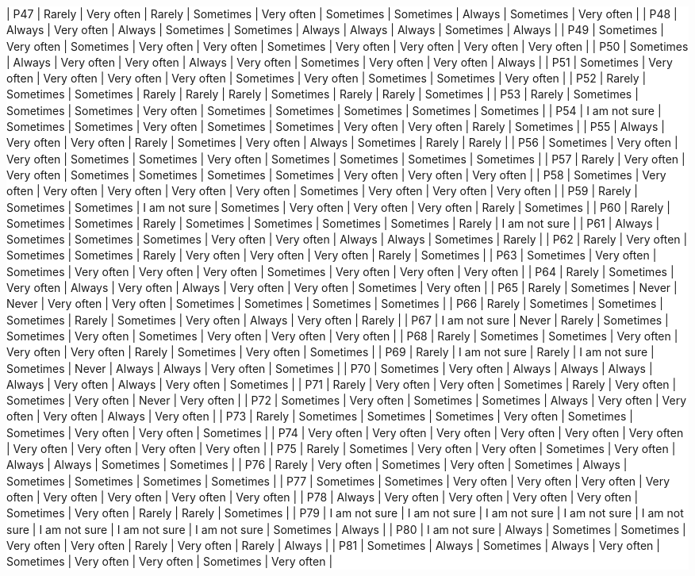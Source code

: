 | P47  | Rarely        | Very often    | Rarely        | Sometimes     | Very often    | Sometimes     | Sometimes     | Always        | Sometimes     | Very often    |
| P48  | Always        | Very often    | Always        | Sometimes     | Sometimes     | Always        | Always        | Always        | Sometimes     | Always        |
| P49  | Sometimes     | Very often    | Sometimes     | Very often    | Very often    | Sometimes     | Very often    | Very often    | Very often    | Very often    |
| P50  | Sometimes     | Always        | Very often    | Very often    | Always        | Very often    | Sometimes     | Very often    | Very often    | Always        |
| P51  | Sometimes     | Very often    | Very often    | Very often    | Very often    | Sometimes     | Very often    | Sometimes     | Sometimes     | Very often    |
| P52  | Rarely        | Sometimes     | Sometimes     | Rarely        | Rarely        | Rarely        | Sometimes     | Rarely        | Rarely        | Sometimes     |
| P53  | Rarely        | Sometimes     | Sometimes     | Sometimes     | Very often    | Sometimes     | Sometimes     | Sometimes     | Sometimes     | Sometimes     |
| P54  | I am not sure | Sometimes     | Sometimes     | Very often    | Sometimes     | Sometimes     | Very often    | Very often    | Rarely        | Sometimes     |
| P55  | Always        | Very often    | Very often    | Rarely        | Sometimes     | Very often    | Always        | Sometimes     | Rarely        | Rarely        |
| P56  | Sometimes     | Very often    | Very often    | Sometimes     | Sometimes     | Very often    | Sometimes     | Sometimes     | Sometimes     | Sometimes     |
| P57  | Rarely        | Very often    | Very often    | Sometimes     | Sometimes     | Sometimes     | Sometimes     | Very often    | Very often    | Very often    |
| P58  | Sometimes     | Very often    | Very often    | Very often    | Very often    | Very often    | Sometimes     | Very often    | Very often    | Very often    |
| P59  | Rarely        | Sometimes     | Sometimes     | I am not sure | Sometimes     | Very often    | Very often    | Very often    | Rarely        | Sometimes     |
| P60  | Rarely        | Sometimes     | Sometimes     | Rarely        | Sometimes     | Sometimes     | Sometimes     | Sometimes     | Rarely        | I am not sure |
| P61  | Always        | Sometimes     | Sometimes     | Sometimes     | Very often    | Very often    | Always        | Always        | Sometimes     | Rarely        |
| P62  | Rarely        | Very often    | Sometimes     | Sometimes     | Rarely        | Very often    | Very often    | Very often    | Rarely        | Sometimes     |
| P63  | Sometimes     | Very often    | Sometimes     | Very often    | Very often    | Very often    | Sometimes     | Very often    | Very often    | Very often    |
| P64  | Rarely        | Sometimes     | Very often    | Always        | Very often    | Always        | Very often    | Very often    | Sometimes     | Very often    |
| P65  | Rarely        | Sometimes     | Never         | Never         | Very often    | Very often    | Sometimes     | Sometimes     | Sometimes     | Sometimes     |
| P66  | Rarely        | Sometimes     | Sometimes     | Sometimes     | Rarely        | Sometimes     | Very often    | Always        | Very often    | Rarely        |
| P67  | I am not sure | Never         | Rarely        | Sometimes     | Sometimes     | Very often    | Sometimes     | Very often    | Very often    | Very often    |
| P68  | Rarely        | Sometimes     | Sometimes     | Very often    | Very often    | Very often    | Rarely        | Sometimes     | Very often    | Sometimes     |
| P69  | Rarely        | I am not sure | Rarely        | I am not sure | Sometimes     | Never         | Always        | Always        | Very often    | Sometimes     |
| P70  | Sometimes     | Very often    | Always        | Always        | Always        | Always        | Very often    | Always        | Very often    | Sometimes     |
| P71  | Rarely        | Very often    | Very often    | Sometimes     | Rarely        | Very often    | Sometimes     | Very often    | Never         | Very often    |
| P72  | Sometimes     | Very often    | Sometimes     | Sometimes     | Always        | Very often    | Very often    | Very often    | Always        | Very often    |
| P73  | Rarely        | Sometimes     | Sometimes     | Sometimes     | Very often    | Sometimes     | Sometimes     | Very often    | Very often    | Sometimes     |
| P74  | Very often    | Very often    | Very often    | Very often    | Very often    | Very often    | Very often    | Very often    | Very often    | Very often    |
| P75  | Rarely        | Sometimes     | Very often    | Very often    | Sometimes     | Very often    | Always        | Always        | Sometimes     | Sometimes     |
| P76  | Rarely        | Very often    | Sometimes     | Very often    | Sometimes     | Always        | Sometimes     | Sometimes     | Sometimes     | Sometimes     |
| P77  | Sometimes     | Sometimes     | Very often    | Very often    | Very often    | Very often    | Very often    | Very often    | Very often    | Very often    |
| P78  | Always        | Very often    | Very often    | Very often    | Very often    | Sometimes     | Very often    | Rarely        | Rarely        | Sometimes     |
| P79  | I am not sure | I am not sure | I am not sure | I am not sure | I am not sure | I am not sure | I am not sure | I am not sure | Sometimes     | Always        |
| P80  | I am not sure | Always        | Sometimes     | Sometimes     | Very often    | Very often    | Rarely        | Very often    | Rarely        | Always        |
| P81  | Sometimes     | Always        | Sometimes     | Always        | Very often    | Sometimes     | Very often    | Very often    | Sometimes     | Very often    |